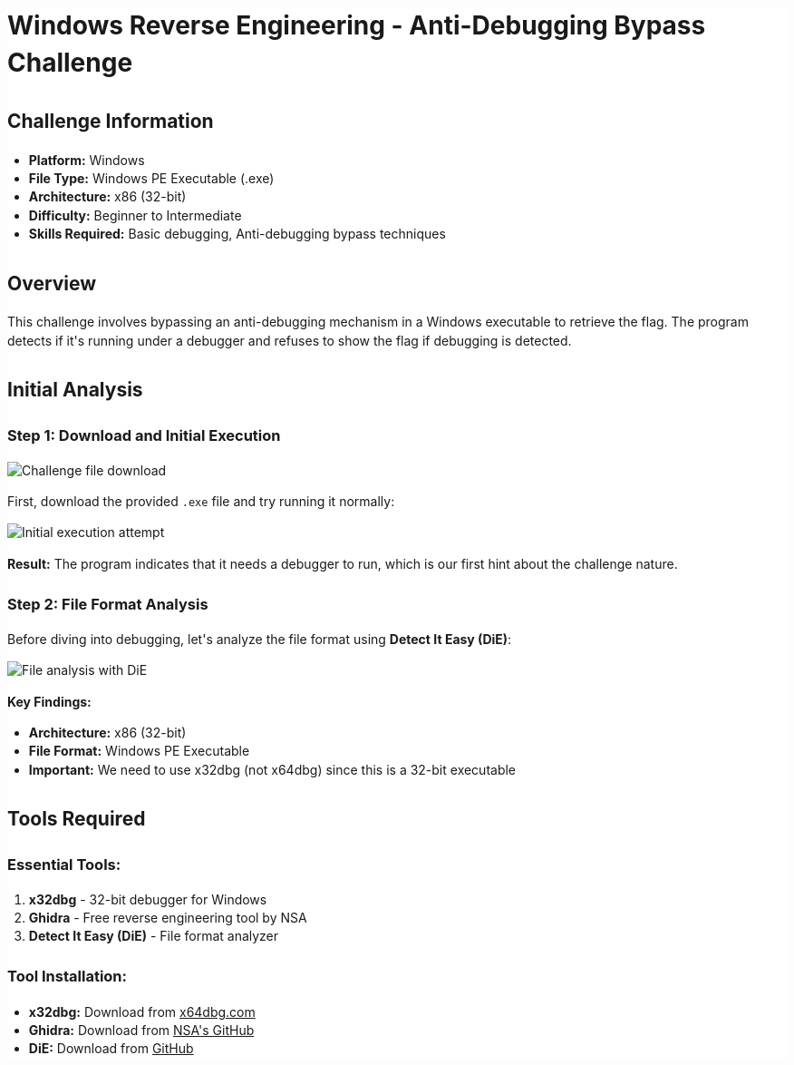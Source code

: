 # Windows Reverse Engineering - Anti-Debugging Bypass Challenge

## Challenge Information

- **Platform:** Windows
- **File Type:** Windows PE Executable (.exe)
- **Architecture:** x86 (32-bit)
- **Difficulty:** Beginner to Intermediate
- **Skills Required:** Basic debugging, Anti-debugging bypass techniques

## Overview

This challenge involves bypassing an anti-debugging mechanism in a Windows executable to retrieve the flag. The program detects if it's running under a debugger and refuses to show the flag if debugging is detected.

## Initial Analysis

### Step 1: Download and Initial Execution

![Challenge file download](https://github.com/user-attachments/assets/105acb4e-3c7b-4dec-b3ea-8c04db591c7a)

First, download the provided `.exe` file and try running it normally:

![Initial execution attempt](https://github.com/user-attachments/assets/afc716ab-c6c4-4f8a-83a0-3679c8073167)

**Result:** The program indicates that it needs a debugger to run, which is our first hint about the challenge nature.

### Step 2: File Format Analysis

Before diving into debugging, let's analyze the file format using **Detect It Easy (DiE)**:

![File analysis with DiE](https://github.com/user-attachments/assets/2ffb76fc-c377-4831-8dcf-143fabef6ffb)

**Key Findings:**
- **Architecture:** x86 (32-bit)
- **File Format:** Windows PE Executable
- **Important:** We need to use x32dbg (not x64dbg) since this is a 32-bit executable

## Tools Required

### Essential Tools:
1. **x32dbg** - 32-bit debugger for Windows
2. **Ghidra** - Free reverse engineering tool by NSA
3. **Detect It Easy (DiE)** - File format analyzer

### Tool Installation:
- **x32dbg:** Download from [x64dbg.com](https://x64dbg.com/)
- **Ghidra:** Download from [NSA's GitHub](https://github.com/NationalSecurityAgency/ghidra)
- **DiE:** Download from [GitHub](https://github.com/horsicq/DIE-engine)
